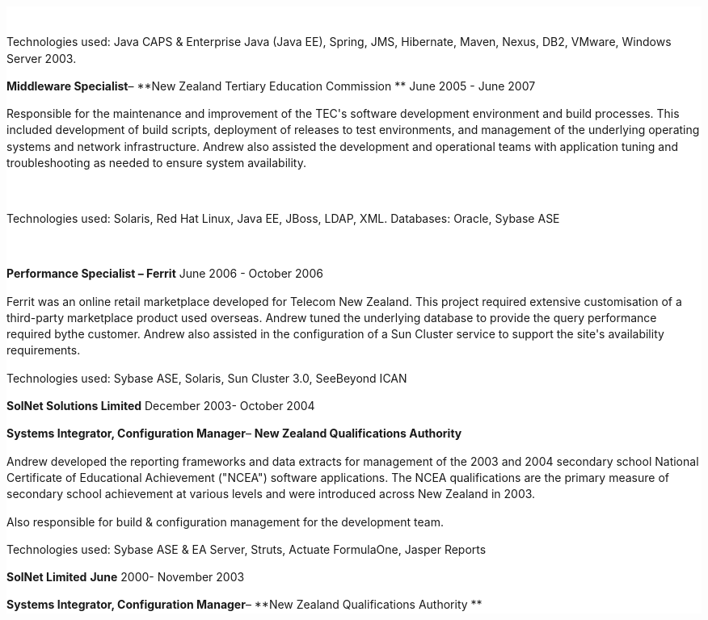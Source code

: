  

Technologies used: Java CAPS & Enterprise Java (Java EE), Spring, JMS,
Hibernate, Maven, Nexus, DB2, VMware, Windows Server 2003.

**Middleware Specialist**– **New Zealand Tertiary Education
Commission ** June 2005 - June 2007



Responsible for the maintenance and improvement of the TEC's software
development environment and build processes. This included development
of build scripts, deployment of releases to test environments, and
management of the underlying operating systems and network
infrastructure. Andrew also assisted the development and operational
teams with application tuning and troubleshooting as needed to ensure
system availability.

 

Technologies used: Solaris, Red Hat Linux, Java EE, JBoss, LDAP, XML.
Databases: Oracle, Sybase ASE

 

**Performance Specialist – Ferrit** June 2006 - October 2006



Ferrit was an online retail marketplace developed for Telecom New
Zealand. This project required extensive customisation of a third-party
marketplace product used overseas. Andrew tuned the underlying database
to provide the query performance required bythe customer. Andrew also
assisted in the configuration of a Sun Cluster service to support the
site's availability requirements. 

Technologies used: Sybase ASE, Solaris, Sun Cluster 3.0, SeeBeyond ICAN



**SolNet Solutions Limited** December 2003- October 2004



**Systems Integrator, Configuration Manager**– **New Zealand
Qualifications Authority**

Andrew developed the reporting frameworks and data extracts for
management of the 2003 and 2004 secondary school National Certificate of
Educational Achievement ("NCEA") software applications. The NCEA
qualifications are the primary measure of secondary school achievement
at various levels and were introduced across New Zealand in 2003. 

Also responsible for build & configuration management for the
development team.

Technologies used: Sybase ASE & EA Server, Struts, Actuate FormulaOne,
Jasper Reports



**SolNet Limited** **June** 2000- November 2003

**Systems Integrator, Configuration Manager**– **New Zealand
Qualifications Authority **
